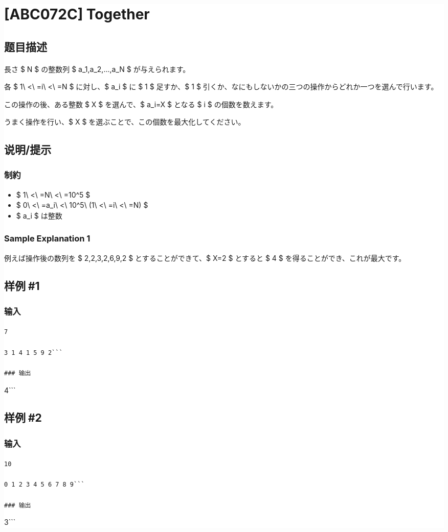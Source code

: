 # [ABC072C] Together

## 题目描述

[problemUrl]: https://atcoder.jp/contests/abc072/tasks/arc082_a

長さ $ N $ の整数列 $ a_1,a_2,...,a_N $ が与えられます。

各 $ 1\ <\ =i\ <\ =N $ に対し、$ a_i $ に $ 1 $ 足すか、$ 1 $ 引くか、なにもしないかの三つの操作からどれか一つを選んで行います。

この操作の後、ある整数 $ X $ を選んで、$ a_i=X $ となる $ i $ の個数を数えます。

うまく操作を行い、$ X $ を選ぶことで、この個数を最大化してください。

## 说明/提示

### 制約

- $ 1\ <\ =N\ <\ =10^5 $
- $ 0\ <\ =a_i\ <\ 10^5\ (1\ <\ =i\ <\ =N) $
- $ a_i $ は整数

### Sample Explanation 1

例えば操作後の数列を $ 2,2,3,2,6,9,2 $ とすることができて、$ X=2 $ とすると $ 4 $ を得ることができ、これが最大です。

## 样例 #1

### 输入

```
7

3 1 4 1 5 9 2```

### 输出

```
4```

## 样例 #2

### 输入

```
10

0 1 2 3 4 5 6 7 8 9```

### 输出

```
3```
